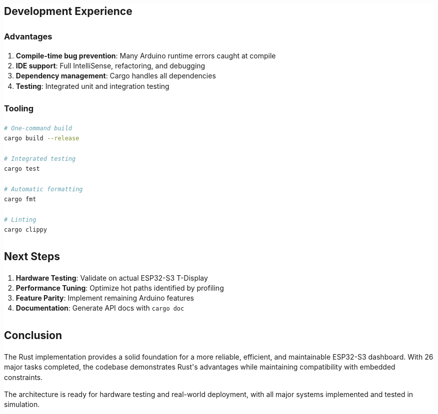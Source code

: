 ## Development Experience

### Advantages
1. **Compile-time bug prevention**: Many Arduino runtime errors caught at compile
2. **IDE support**: Full IntelliSense, refactoring, and debugging
3. **Dependency management**: Cargo handles all dependencies
4. **Testing**: Integrated unit and integration testing

### Tooling
```bash
# One-command build
cargo build --release

# Integrated testing
cargo test

# Automatic formatting
cargo fmt

# Linting
cargo clippy
```

## Next Steps

1. **Hardware Testing**: Validate on actual ESP32-S3 T-Display
2. **Performance Tuning**: Optimize hot paths identified by profiling
3. **Feature Parity**: Implement remaining Arduino features
4. **Documentation**: Generate API docs with `cargo doc`

## Conclusion

The Rust implementation provides a solid foundation for a more reliable, efficient, and maintainable ESP32-S3 dashboard. With 26 major tasks completed, the codebase demonstrates Rust's advantages while maintaining compatibility with embedded constraints.

The architecture is ready for hardware testing and real-world deployment, with all major systems implemented and tested in simulation.